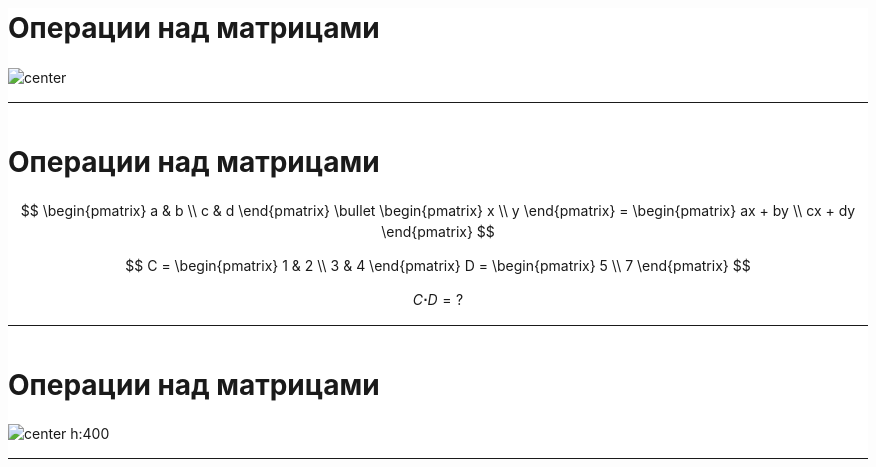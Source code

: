 


# Операции над матрицами

![center](https://hadrienj.github.io/assets/images/ch07_matrices/ch07_matrix_vector_dot_product.png)

--- 


# Операции над матрицами


$$ 
\begin{pmatrix}
a & b \\
c & d
\end{pmatrix} \bullet 
\begin{pmatrix}
x  \\
y 
\end{pmatrix} = 
\begin{pmatrix}
ax + by \\
cx + dy
\end{pmatrix}
$$

$$ 
C = 
\begin{pmatrix}
1 & 2 \\ 
3 & 4 
\end{pmatrix}
D = 
\begin{pmatrix}
5 \\ 
7  
\end{pmatrix}
$$


$$
C \boldsymbol{\cdot} D = ?
$$

---



# Операции над матрицами

![center h:400](https://hadrienj.github.io/assets/images/ch07_matrices/ch07_matrix_matrix_dot_product.png)

--- 